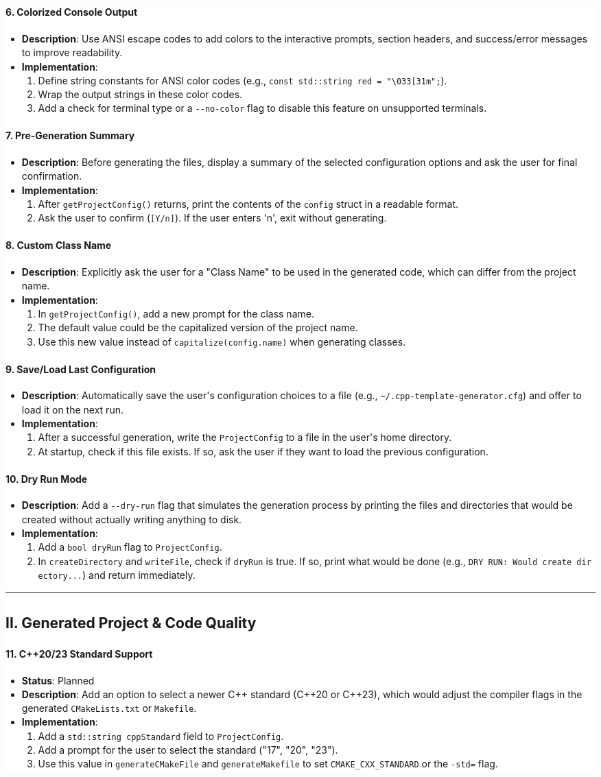 #### 6. Colorized Console Output
- **Description**: Use ANSI escape codes to add colors to the interactive prompts, section headers, and success/error messages to improve readability.
- **Implementation**:
    1. Define string constants for ANSI color codes (e.g., `const std::string red = "\033[31m";`).
    2. Wrap the output strings in these color codes.
    3. Add a check for terminal type or a `--no-color` flag to disable this feature on unsupported terminals.

#### 7. Pre-Generation Summary
- **Description**: Before generating the files, display a summary of the selected configuration options and ask the user for final confirmation.
- **Implementation**:
    1. After `getProjectConfig()` returns, print the contents of the `config` struct in a readable format.
    2. Ask the user to confirm (`[Y/n]`). If the user enters 'n', exit without generating.

#### 8. Custom Class Name
- **Description**: Explicitly ask the user for a "Class Name" to be used in the generated code, which can differ from the project name.
- **Implementation**:
    1. In `getProjectConfig()`, add a new prompt for the class name.
    2. The default value could be the capitalized version of the project name.
    3. Use this new value instead of `capitalize(config.name)` when generating classes.

#### 9. Save/Load Last Configuration
- **Description**: Automatically save the user's configuration choices to a file (e.g., `~/.cpp-template-generator.cfg`) and offer to load it on the next run.
- **Implementation**:
    1. After a successful generation, write the `ProjectConfig` to a file in the user's home directory.
    2. At startup, check if this file exists. If so, ask the user if they want to load the previous configuration.

#### 10. Dry Run Mode
- **Description**: Add a `--dry-run` flag that simulates the generation process by printing the files and directories that would be created without actually writing anything to disk.
- **Implementation**:
    1. Add a `bool dryRun` flag to `ProjectConfig`.
    2. In `createDirectory` and `writeFile`, check if `dryRun` is true. If so, print what would be done (e.g., `DRY RUN: Would create directory...`) and return immediately.

---

## II. Generated Project & Code Quality

#### 11. C++20/23 Standard Support
- **Status**: Planned
- **Description**: Add an option to select a newer C++ standard (C++20 or C++23), which would adjust the compiler flags in the generated `CMakeLists.txt` or `Makefile`.
- **Implementation**:
    1. Add a `std::string cppStandard` field to `ProjectConfig`.
    2. Add a prompt for the user to select the standard ("17", "20", "23").
    3. Use this value in `generateCMakeFile` and `generateMakefile` to set `CMAKE_CXX_STANDARD` or the `-std=` flag.
